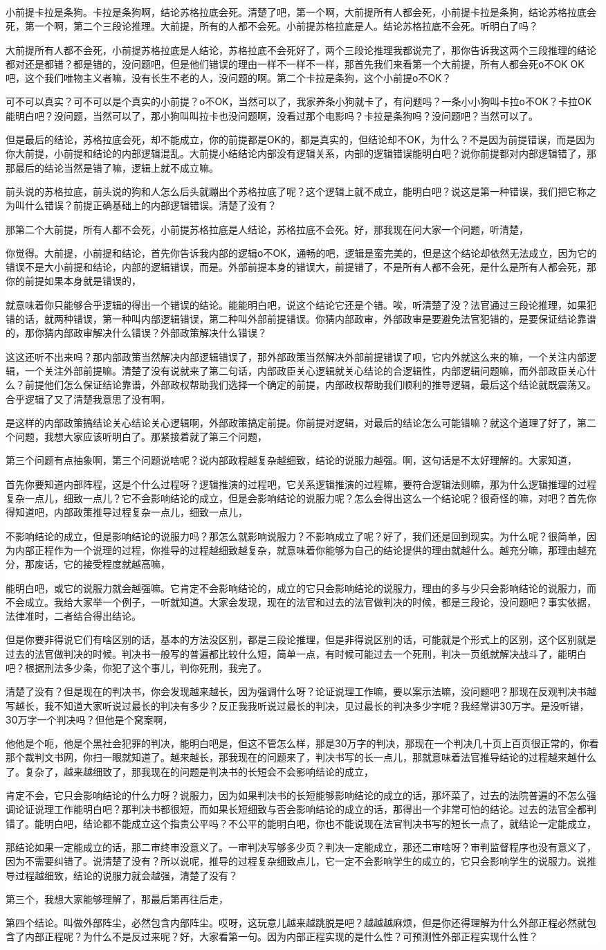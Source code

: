 小前提卡拉是条狗。卡拉是条狗啊，结论苏格拉底会死。清楚了吧，第一个啊，大前提所有人都会死，小前提卡拉是条狗，结论苏格拉底会死，第一个啊，第二个三段论推理。大前提，所有的人都不会死。小前提苏格拉底是人。结论苏格拉底不会死。听明白了吗？

大前提所有人都不会死，小前提苏格拉底是人结论，苏格拉底不会死好了，两个三段论推理我都说完了，那你告诉我这两个三段推理的结论都对还是都错？都是错的，没问题吧，但是他们错误的理由一样不一样不一样，那首先我们来看第一个大前提，所有人都会死o不OK OK吧，这个我们唯物主义者嘛，没有长生不老的人，没问题的啊。第二个卡拉是条狗，这个小前提o不OK？

可不可以真实？可不可以是个真实的小前提？o不OK，当然可以了，我家养条小狗就卡了，有问题吗？一条小小狗叫卡拉o不OK？卡拉OK能明白吧？没问题，当然可以了，那小狗叫叫拉卡也没问题啊，没看过那个电影吗？卡拉是条狗吗？没问题吧？当然可以了。

但是最后的结论，苏格拉底会死，却不能成立，你的前提都是OK的，都是真实的，但结论却不OK，为什么？不是因为前提错误，而是因为你大前提，小前提和结论的内部逻辑混乱。大前提小结结论内部没有逻辑关系，内部的逻辑错误能明白吧？说你前提都对内部逻辑错了，那那最后的结论当然是错了嘛，逻辑上就不成立嘛。

前头说的苏格拉底，前头说的狗和人怎么后头就蹦出个苏格拉底了呢？这个逻辑上就不成立，能明白吧？说这是第一种错误，我们把它称之为叫什么错误？前提正确基础上的内部逻辑错误。清楚了没有？

那第二个大前提，所有人都不会死，小前提苏格拉底是人结论，苏格拉底不会死。好，那我现在问大家一个问题，听清楚，

你觉得。大前提，小前提和结论，首先你告诉我内部的逻辑o不OK，通畅的吧，逻辑是蛮完美的，但是这个结论却依然无法成立，因为它的错误不是大小前提和结论，内部的逻辑错误，而是。外部前提本身的错误大，前提错了，不是所有人都不会死，是什么是所有人都会死，那你的前提如果本身就是错误的，

就意味着你只能够合乎逻辑的得出一个错误的结论。能能明白吧，说这个结论它还是个错。唉，听清楚了没？法官通过三段论推理，如果犯错的话，就两种错误，第一种叫内部逻辑错误，第二种叫外部前提错误。你猜内部政审，外部政审是要避免法官犯错的，是要保证结论靠谱的，那你猜内部政审解决什么错误？外部政策解决什么错误？

这这还听不出来吗？那内部政策当然解决内部逻辑错误了，那外部政策当然解决外部前提错误了呗，它内外就这么来的嘛，一个关注内部逻辑，一个关注外部前提嘛。清楚了没有说就来了第二句话，内部政臣关心逻辑就关心结论的合逻辑性，内部逻辑问题嘛，而外部政臣关心什么？前提他们怎么保证结论靠谱，外部政权帮助我们选择一个确定的前提，内部政权帮助我们顺利的推导逻辑，最后这个结论就既震荡又。合乎逻辑了又了清楚我意思了没有啊，

是这样的内部政策搞结论关心结论关心逻辑啊，外部政策搞定前提。你前提对逻辑，对最后的结论怎么可能错嘛？就这个道理了好了，第二个问题，我想大家应该听明白了。那紧接着就了第三个问题，


第三个问题有点抽象啊，第三个问题说啥呢？说内部政程越复杂越细致，结论的说服力越强。啊，这句话是不太好理解的。大家知道，

首先你要知道内部阵程，这是个什么过程呀？逻辑推演的过程吧，它关系逻辑推演的过程嘛，要符合逻辑法则嘛，那为什么逻辑推理的过程复杂一点儿，细致一点儿？它不会影响结论的成立，但是会影响结论的说服力呢？怎么会得出这么一个结论呢？很奇怪的嘛，对吧？首先你得知道吧，内部政策推导过程复杂一点儿，细致一点儿，

不影响结论的成立，但是影响结论的说服力吗？那怎么就影响说服力？不影响成立了呢？好了，我们还是回到现实。为什么呢？很简单，因为内部正程作为一个说理的过程，你推导的过程越细致越复杂，就意味着你能够为自己的结论提供的理由就越什么。越充分嘛，那理由越充分，那废话，它的接受程度就越高嘛，

能明白吧，或它的说服力就会越强嘛。它肯定不会影响结论的，成立的它只会影响结论的说服力，理由的多与少只会影响结论的说服力，而不会成立。我给大家举一个例子，一听就知道。大家会发现，现在的法官和过去的法官做判决的时候，都是三段论，没问题吧？事实依据，法律准时，二者结合得出结论。

但是你要非得说它们有啥区别的话，基本的方法没区别，都是三段论推理，但是非得说区别的话，可能就是个形式上的区别，这个区别就是过去的法官做判决的时候。判决书一般写的普遍都比较什么短，简单一点，有时候可能过去一个死刑，判决一页纸就解决战斗了，能明白吧？根据刑法多少条，你犯了这个事儿，判你死刑，我完了。

清楚了没有？但是现在的判决书，你会发现越来越长，因为强调什么呀？论证说理工作嘛，要以案示法嘛，没问题吧？那现在反观判决书越写越长，我不知道大家听说过最长的判决有多少？反正我我听说过最长的判决，见过最长的判决多少字呢？我经常讲30万字。是没听错，30万字一个判决吗？但他是个窝案啊，

他他是个呃，他是个黑社会犯罪的判决，能明白吧是，但这不管怎么样，那是30万字的判决，那现在一个判决几十页上百页很正常的，你看那个裁判文书网，你扫一眼就知道了。越来越长，那我现在的问题来了，判决书写的长一点儿，那就意味着法官推导结论的过程越来越什么了。复杂了，越来越细致了，那我现在的问题是判决书的长短会不会影响结论的成立，

肯定不会，它只会影响结论的什么力呀？说服力，因为如果判决书的长短能够影响结论的成立的话，那坏菜了，过去的法院普遍的不怎么强调论证说理工作能明白吧？那判决书都很短，而如果长短细致与否会影响结论的成立的话，那得出一个非常可怕的结论。过去的法官全都判错了。能明白吧，结论都不能成立这个指责公平吗？不公平的能明白吧，你也不能说现在法官判决书写的短长一点了，就结论一定能成立，

那结论如果一定能成立的话，那二审终审没意义了。一审判决写够多少页？判决一定能成立，那还二审啥呀？审判监督程序也没有意义了，因为不需要纠错了。说清楚了没有？所以说呢，推导的过程复杂细致点儿，它一定不会影响学生的成立的，它只会影响学生的说服力。说推导过程越细致，结论的说服力就会越强，清楚了没有？

第三个，我想大家能够理解了，那最后第再往后走，


第四个结论。叫做外部阵尘，必然包含内部阵尘。哎呀，这玩意儿越来越跳脱是吧？越越越麻烦，但是你还得理解为什么外部正程必然就包含了内部正程呢？为什么不是反过来呢？好，大家看第一句。因为内部正程实现的是什么性？可预测性外部正程实现什么性？

